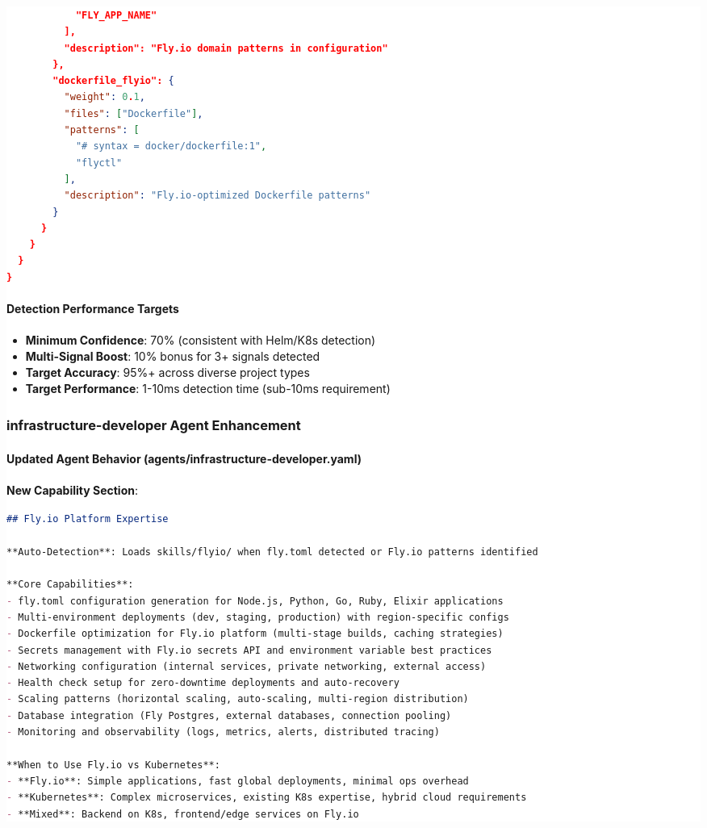 ```json
            "FLY_APP_NAME"
          ],
          "description": "Fly.io domain patterns in configuration"
        },
        "dockerfile_flyio": {
          "weight": 0.1,
          "files": ["Dockerfile"],
          "patterns": [
            "# syntax = docker/dockerfile:1",
            "flyctl"
          ],
          "description": "Fly.io-optimized Dockerfile patterns"
        }
      }
    }
  }
}
```

#### Detection Performance Targets

- **Minimum Confidence**: 70% (consistent with Helm/K8s detection)
- **Multi-Signal Boost**: 10% bonus for 3+ signals detected
- **Target Accuracy**: 95%+ across diverse project types
- **Target Performance**: 1-10ms detection time (sub-10ms requirement)

### infrastructure-developer Agent Enhancement

#### Updated Agent Behavior (agents/infrastructure-developer.yaml)

**New Capability Section**:
```markdown
## Fly.io Platform Expertise

**Auto-Detection**: Loads skills/flyio/ when fly.toml detected or Fly.io patterns identified

**Core Capabilities**:
- fly.toml configuration generation for Node.js, Python, Go, Ruby, Elixir applications
- Multi-environment deployments (dev, staging, production) with region-specific configs
- Dockerfile optimization for Fly.io platform (multi-stage builds, caching strategies)
- Secrets management with Fly.io secrets API and environment variable best practices
- Networking configuration (internal services, private networking, external access)
- Health check setup for zero-downtime deployments and auto-recovery
- Scaling patterns (horizontal scaling, auto-scaling, multi-region distribution)
- Database integration (Fly Postgres, external databases, connection pooling)
- Monitoring and observability (logs, metrics, alerts, distributed tracing)

**When to Use Fly.io vs Kubernetes**:
- **Fly.io**: Simple applications, fast global deployments, minimal ops overhead
- **Kubernetes**: Complex microservices, existing K8s expertise, hybrid cloud requirements
- **Mixed**: Backend on K8s, frontend/edge services on Fly.io
```
